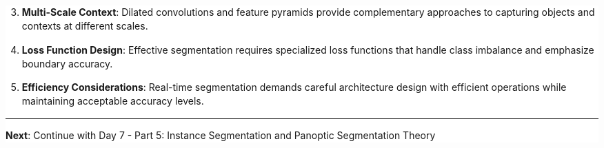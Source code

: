 3. **Multi-Scale Context**: Dilated convolutions and feature pyramids provide complementary approaches to capturing objects and contexts at different scales.

4. **Loss Function Design**: Effective segmentation requires specialized loss functions that handle class imbalance and emphasize boundary accuracy.

5. **Efficiency Considerations**: Real-time segmentation demands careful architecture design with efficient operations while maintaining acceptable accuracy levels.

---

**Next**: Continue with Day 7 - Part 5: Instance Segmentation and Panoptic Segmentation Theory